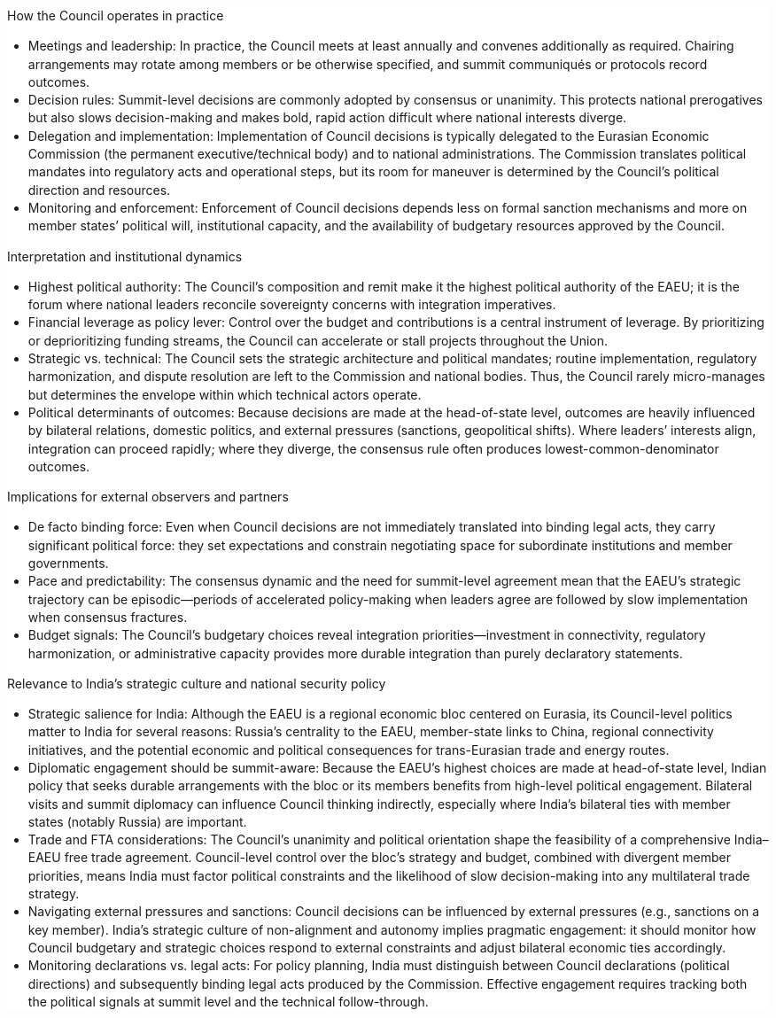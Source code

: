 How the Council operates in practice
- Meetings and leadership: In practice, the Council meets at least annually and convenes additionally as required. Chairing arrangements may rotate among members or be otherwise specified, and summit communiqués or protocols record outcomes.
- Decision rules: Summit-level decisions are commonly adopted by consensus or unanimity. This protects national prerogatives but also slows decision-making and makes bold, rapid action difficult where national interests diverge.
- Delegation and implementation: Implementation of Council decisions is typically delegated to the Eurasian Economic Commission (the permanent executive/technical body) and to national administrations. The Commission translates political mandates into regulatory acts and operational steps, but its room for maneuver is determined by the Council’s political direction and resources.
- Monitoring and enforcement: Enforcement of Council decisions depends less on formal sanction mechanisms and more on member states’ political will, institutional capacity, and the availability of budgetary resources approved by the Council.

Interpretation and institutional dynamics
- Highest political authority: The Council’s composition and remit make it the highest political authority of the EAEU; it is the forum where national leaders reconcile sovereignty concerns with integration imperatives.
- Financial leverage as policy lever: Control over the budget and contributions is a central instrument of leverage. By prioritizing or deprioritizing funding streams, the Council can accelerate or stall projects throughout the Union.
- Strategic vs. technical: The Council sets the strategic architecture and political mandates; routine implementation, regulatory harmonization, and dispute resolution are left to the Commission and national bodies. Thus, the Council rarely micro-manages but determines the envelope within which technical actors operate.
- Political determinants of outcomes: Because decisions are made at the head-of-state level, outcomes are heavily influenced by bilateral relations, domestic politics, and external pressures (sanctions, geopolitical shifts). Where leaders’ interests align, integration can proceed rapidly; where they diverge, the consensus rule often produces lowest-common-denominator outcomes.

Implications for external observers and partners
- De facto binding force: Even when Council decisions are not immediately translated into binding legal acts, they carry significant political force: they set expectations and constrain negotiating space for subordinate institutions and member governments.
- Pace and predictability: The consensus dynamic and the need for summit-level agreement mean that the EAEU’s strategic trajectory can be episodic—periods of accelerated policy-making when leaders agree are followed by slow implementation when consensus fractures.
- Budget signals: The Council’s budgetary choices reveal integration priorities—investment in connectivity, regulatory harmonization, or administrative capacity provides more durable integration than purely declaratory statements.

Relevance to India’s strategic culture and national security policy
- Strategic salience for India: Although the EAEU is a regional economic bloc centered on Eurasia, its Council-level politics matter to India for several reasons: Russia’s centrality to the EAEU, member-state links to China, regional connectivity initiatives, and the potential economic and political consequences for trans-Eurasian trade and energy routes.
- Diplomatic engagement should be summit-aware: Because the EAEU’s highest choices are made at head-of-state level, Indian policy that seeks durable arrangements with the bloc or its members benefits from high-level political engagement. Bilateral visits and summit diplomacy can influence Council thinking indirectly, especially where India’s bilateral ties with member states (notably Russia) are important.
- Trade and FTA considerations: The Council’s unanimity and political orientation shape the feasibility of a comprehensive India–EAEU free trade agreement. Council-level control over the bloc’s strategy and budget, combined with divergent member priorities, means India must factor political constraints and the likelihood of slow decision-making into any multilateral trade strategy.
- Navigating external pressures and sanctions: Council decisions can be influenced by external pressures (e.g., sanctions on a key member). India’s strategic culture of non-alignment and autonomy implies pragmatic engagement: it should monitor how Council budgetary and strategic choices respond to external constraints and adjust bilateral economic ties accordingly.
- Monitoring declarations vs. legal acts: For policy planning, India must distinguish between Council declarations (political directions) and subsequently binding legal acts produced by the Commission. Effective engagement requires tracking both the political signals at summit level and the technical follow-through.